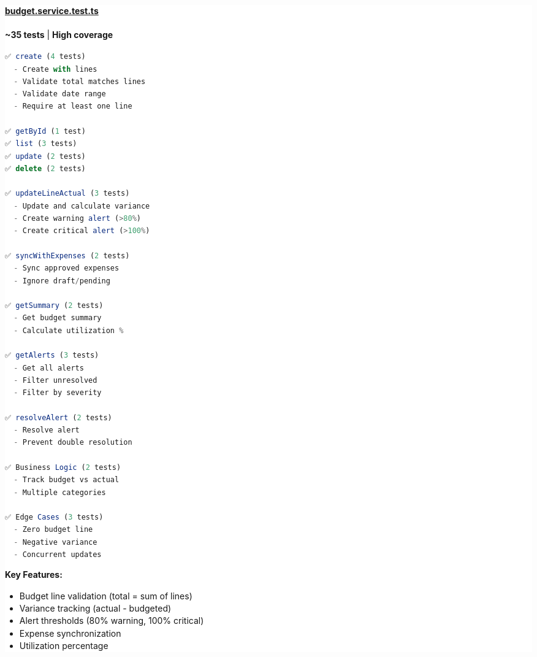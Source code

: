 #### [budget.service.test.ts](../src/modules/financial/services/__tests__/budget.service.test.ts)
**~35 tests** | **High coverage**

```typescript
✅ create (4 tests)
  - Create with lines
  - Validate total matches lines
  - Validate date range
  - Require at least one line

✅ getById (1 test)
✅ list (3 tests)
✅ update (2 tests)
✅ delete (2 tests)

✅ updateLineActual (3 tests)
  - Update and calculate variance
  - Create warning alert (>80%)
  - Create critical alert (>100%)

✅ syncWithExpenses (2 tests)
  - Sync approved expenses
  - Ignore draft/pending

✅ getSummary (2 tests)
  - Get budget summary
  - Calculate utilization %

✅ getAlerts (3 tests)
  - Get all alerts
  - Filter unresolved
  - Filter by severity

✅ resolveAlert (2 tests)
  - Resolve alert
  - Prevent double resolution

✅ Business Logic (2 tests)
  - Track budget vs actual
  - Multiple categories

✅ Edge Cases (3 tests)
  - Zero budget line
  - Negative variance
  - Concurrent updates
```

**Key Features:**
- Budget line validation (total = sum of lines)
- Variance tracking (actual - budgeted)
- Alert thresholds (80% warning, 100% critical)
- Expense synchronization
- Utilization percentage
